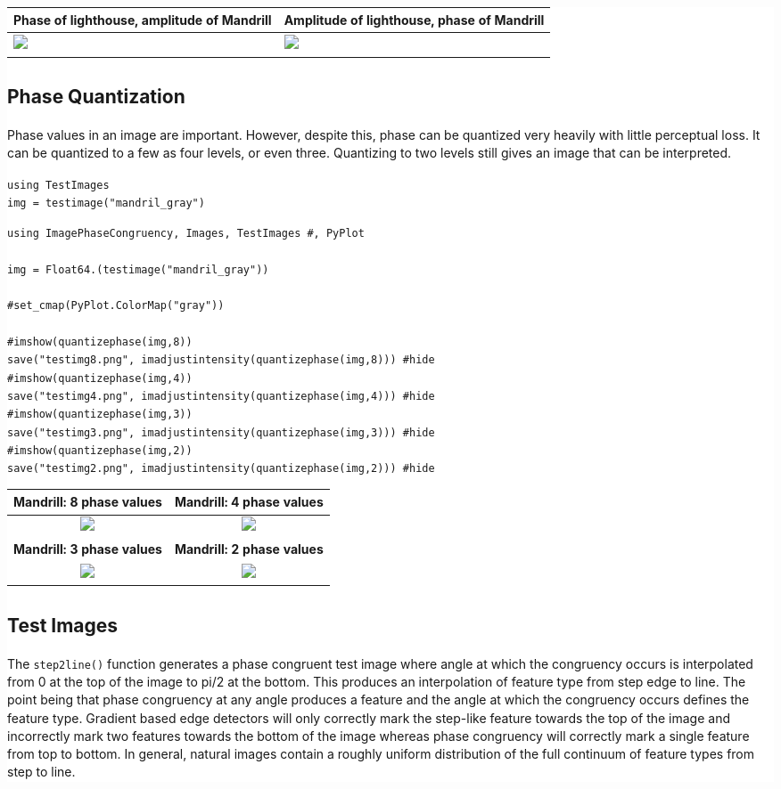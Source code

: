 | Phase of lighthouse, amplitude of Mandrill | Amplitude of lighthouse, phase of Mandrill |
|-------------------------------------------|-------------------------------------------|
| ![](phaselighthouseampmandril.png)        | ![](amplighthousephasemandril.png)        |


## Phase Quantization

Phase values in an image are important.  However, despite this, phase can be
quantized very heavily with little perceptual loss.  It can be quantized to a
few as four levels, or even three.  Quantizing to two levels still gives an
image that can be interpreted.

```@setup phasequant
using TestImages
img = testimage("mandril_gray")
```

```@example phasequant
using ImagePhaseCongruency, Images, TestImages #, PyPlot

img = Float64.(testimage("mandril_gray"))

#set_cmap(PyPlot.ColorMap("gray"))

#imshow(quantizephase(img,8))
save("testimg8.png", imadjustintensity(quantizephase(img,8))) #hide
#imshow(quantizephase(img,4))
save("testimg4.png", imadjustintensity(quantizephase(img,4))) #hide
#imshow(quantizephase(img,3))
save("testimg3.png", imadjustintensity(quantizephase(img,3))) #hide
#imshow(quantizephase(img,2))
save("testimg2.png", imadjustintensity(quantizephase(img,2))) #hide

```
| Mandrill: 8 phase values | Mandrill: 4 phase values |
|:------------------------:|:------------------------:|
|![](testimg8.png)         | ![](testimg4.png)        |
| **Mandrill: 3 phase values** | **Mandrill: 2 phase values** |
|![](testimg3.png)         | ![](testimg2.png)        |


## Test Images

The `step2line()` function generates a phase congruent test image where angle at
which the congruency occurs is interpolated from 0 at the top of the image to
pi/2 at the bottom. This produces an interpolation of feature type from step
edge to line.  The point being that phase congruency at any angle produces a
feature and the angle at which the congruency occurs defines the feature
type. Gradient based edge detectors will only correctly mark the step-like
feature towards the top of the image and incorrectly mark two features towards
the bottom of the image whereas phase congruency will correctly mark a single
feature from top to bottom.  In general, natural images contain a roughly
uniform distribution of the full continuum of feature types from step to line.
